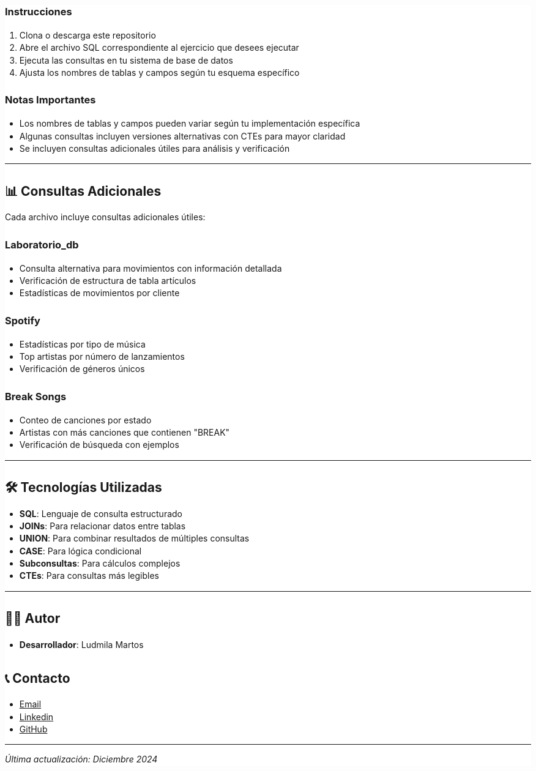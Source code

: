 ### Instrucciones
1. Clona o descarga este repositorio
2. Abre el archivo SQL correspondiente al ejercicio que desees ejecutar
3. Ejecuta las consultas en tu sistema de base de datos
4. Ajusta los nombres de tablas y campos según tu esquema específico

### Notas Importantes
- Los nombres de tablas y campos pueden variar según tu implementación específica
- Algunas consultas incluyen versiones alternativas con CTEs para mayor claridad
- Se incluyen consultas adicionales útiles para análisis y verificación

---

## 📊 Consultas Adicionales

Cada archivo incluye consultas adicionales útiles:

### Laboratorio_db
- Consulta alternativa para movimientos con información detallada
- Verificación de estructura de tabla artículos
- Estadísticas de movimientos por cliente

### Spotify
- Estadísticas por tipo de música
- Top artistas por número de lanzamientos
- Verificación de géneros únicos

### Break Songs
- Conteo de canciones por estado
- Artistas con más canciones que contienen "BREAK"
- Verificación de búsqueda con ejemplos

---

## 🛠️ Tecnologías Utilizadas

- **SQL**: Lenguaje de consulta estructurado
- **JOINs**: Para relacionar datos entre tablas
- **UNION**: Para combinar resultados de múltiples consultas
- **CASE**: Para lógica condicional
- **Subconsultas**: Para cálculos complejos
- **CTEs**: Para consultas más legibles


---

## 👨‍💻 Autor

- **Desarrollador**: Ludmila Martos

## 📞 Contacto

-  [Email](ludmilamartos@gmail.com)
-  [Linkedin](https://www.linkedin.com/in/ludmimar89/)
- [GitHub](https://github.com/Ludmimar)

---


*Última actualización: Diciembre 2024*
